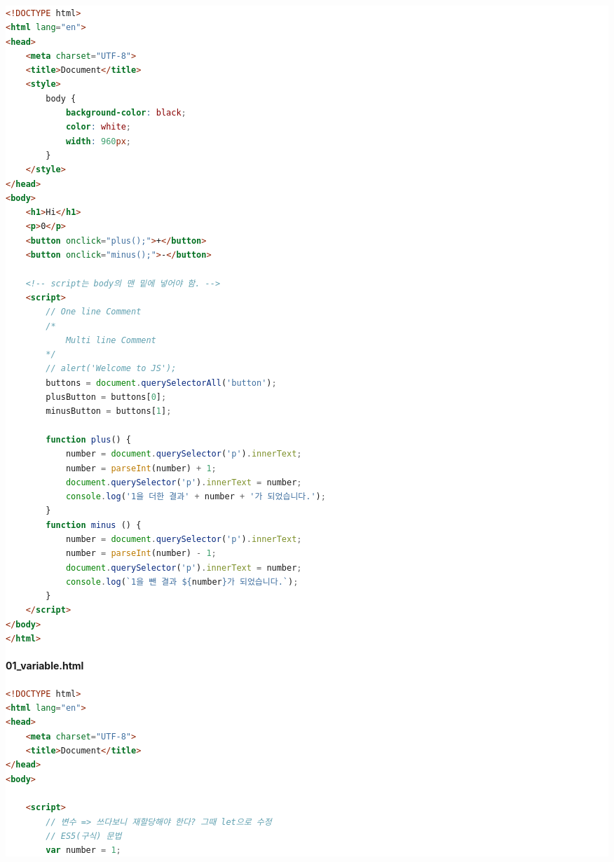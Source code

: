 ```html
<!DOCTYPE html>
<html lang="en">
<head>
    <meta charset="UTF-8">
    <title>Document</title>
    <style>
        body {
            background-color: black;
            color: white;
            width: 960px;
        }
    </style>
</head>
<body>
    <h1>Hi</h1>
    <p>0</p>
    <button onclick="plus();">+</button>
    <button onclick="minus();">-</button>

    <!-- script는 body의 맨 밑에 넣어야 함. -->
    <script>
        // One line Comment
        /*
            Multi line Comment
        */
        // alert('Welcome to JS');
        buttons = document.querySelectorAll('button');
        plusButton = buttons[0];
        minusButton = buttons[1];

        function plus() {
            number = document.querySelector('p').innerText;
            number = parseInt(number) + 1;
            document.querySelector('p').innerText = number;
            console.log('1을 더한 결과' + number + '가 되었습니다.');
        }
        function minus () {
            number = document.querySelector('p').innerText;
            number = parseInt(number) - 1;
            document.querySelector('p').innerText = number;
            console.log(`1을 뺀 결과 ${number}가 되었습니다.`);
        }
    </script>
</body>
</html>
```



#### 01_variable.html

```html
<!DOCTYPE html>
<html lang="en">
<head>
    <meta charset="UTF-8">
    <title>Document</title>
</head>
<body>
    
    <script>
        // 변수 => 쓰다보니 재할당해야 한다? 그때 let으로 수정
        // ES5(구식) 문법
        var number = 1;

```
